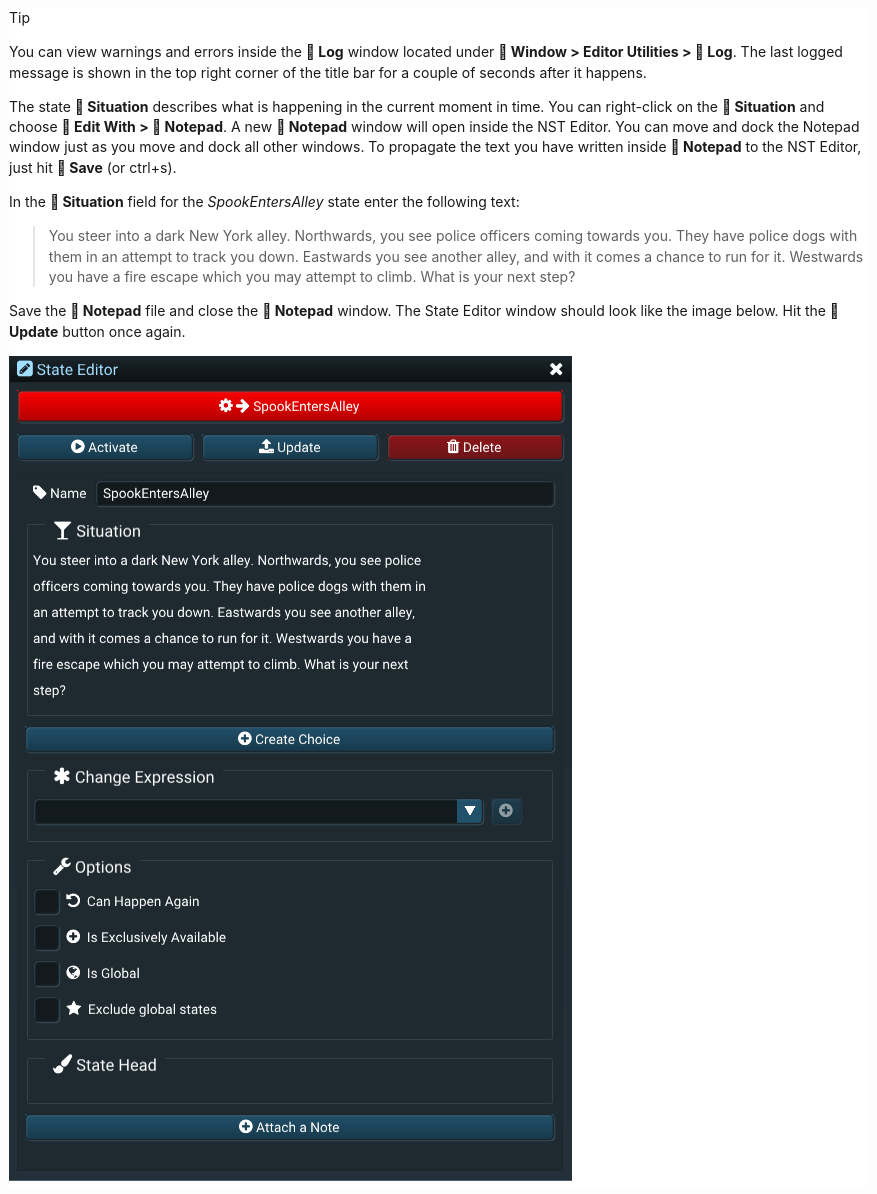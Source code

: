 >[!TIP]
You can view warnings and errors inside the **&#xf1c9; Log** window located under **&#xf2d0; Window > Editor Utilities > &#xf1c9; Log**. The last logged message is shown in the top right corner of the title bar for a couple of seconds after it happens.

The state **&#xf000; Situation** describes what is happening in the current moment in time. You can right-click on the **&#xf000; Situation** and choose **&#xf044; Edit With > &#xf15b; Notepad**. A new **&#xf15b; Notepad** window will open inside the NST Editor. You can move and dock the Notepad window just as you move and dock all other windows. To propagate the text you have written inside **&#xf15b; Notepad** to the NST Editor, just hit **&#xf0c7; Save** (or ctrl+s). 

In the **&#xf000; Situation** field for the *SpookEntersAlley* state enter the following text:

>You steer into a dark New York alley. Northwards, you see police officers coming towards you. They have police dogs with them in an attempt to track you down. Eastwards you see another alley, and with it comes a chance to run for it. Westwards you have a fire escape which you may attempt to climb. What is your next step?

Save the **&#xf15b; Notepad** file and close the **&#xf15b; Notepad** window. The State Editor window should look like the image below. Hit the **&#xf093; Update** button once again.

![State Editor for SpookEntersAlley](SpookEntersAlleyFull.png)
